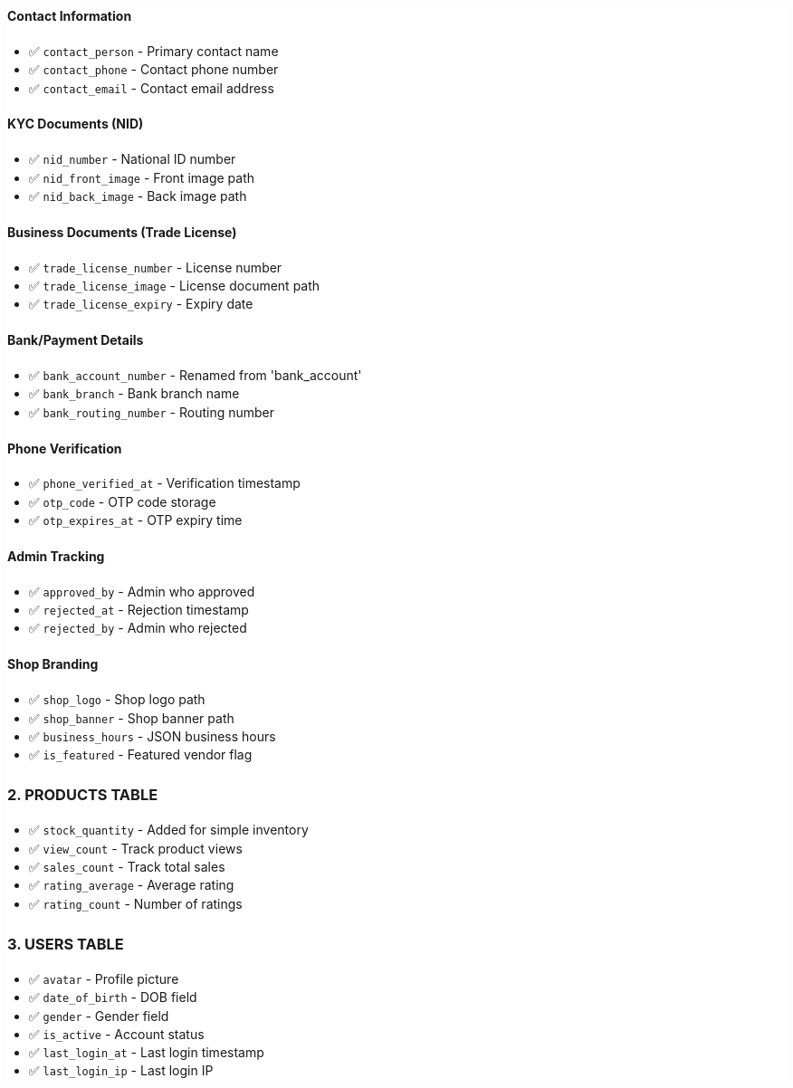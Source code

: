 #### Contact Information
- ✅ `contact_person` - Primary contact name
- ✅ `contact_phone` - Contact phone number
- ✅ `contact_email` - Contact email address

#### KYC Documents (NID)
- ✅ `nid_number` - National ID number
- ✅ `nid_front_image` - Front image path
- ✅ `nid_back_image` - Back image path

#### Business Documents (Trade License)
- ✅ `trade_license_number` - License number
- ✅ `trade_license_image` - License document path
- ✅ `trade_license_expiry` - Expiry date

#### Bank/Payment Details
- ✅ `bank_account_number` - Renamed from 'bank_account'
- ✅ `bank_branch` - Bank branch name
- ✅ `bank_routing_number` - Routing number

#### Phone Verification
- ✅ `phone_verified_at` - Verification timestamp
- ✅ `otp_code` - OTP code storage
- ✅ `otp_expires_at` - OTP expiry time

#### Admin Tracking
- ✅ `approved_by` - Admin who approved
- ✅ `rejected_at` - Rejection timestamp
- ✅ `rejected_by` - Admin who rejected

#### Shop Branding
- ✅ `shop_logo` - Shop logo path
- ✅ `shop_banner` - Shop banner path
- ✅ `business_hours` - JSON business hours
- ✅ `is_featured` - Featured vendor flag

### **2. PRODUCTS TABLE**
- ✅ `stock_quantity` - Added for simple inventory
- ✅ `view_count` - Track product views
- ✅ `sales_count` - Track total sales
- ✅ `rating_average` - Average rating
- ✅ `rating_count` - Number of ratings

### **3. USERS TABLE**
- ✅ `avatar` - Profile picture
- ✅ `date_of_birth` - DOB field
- ✅ `gender` - Gender field
- ✅ `is_active` - Account status
- ✅ `last_login_at` - Last login timestamp
- ✅ `last_login_ip` - Last login IP

